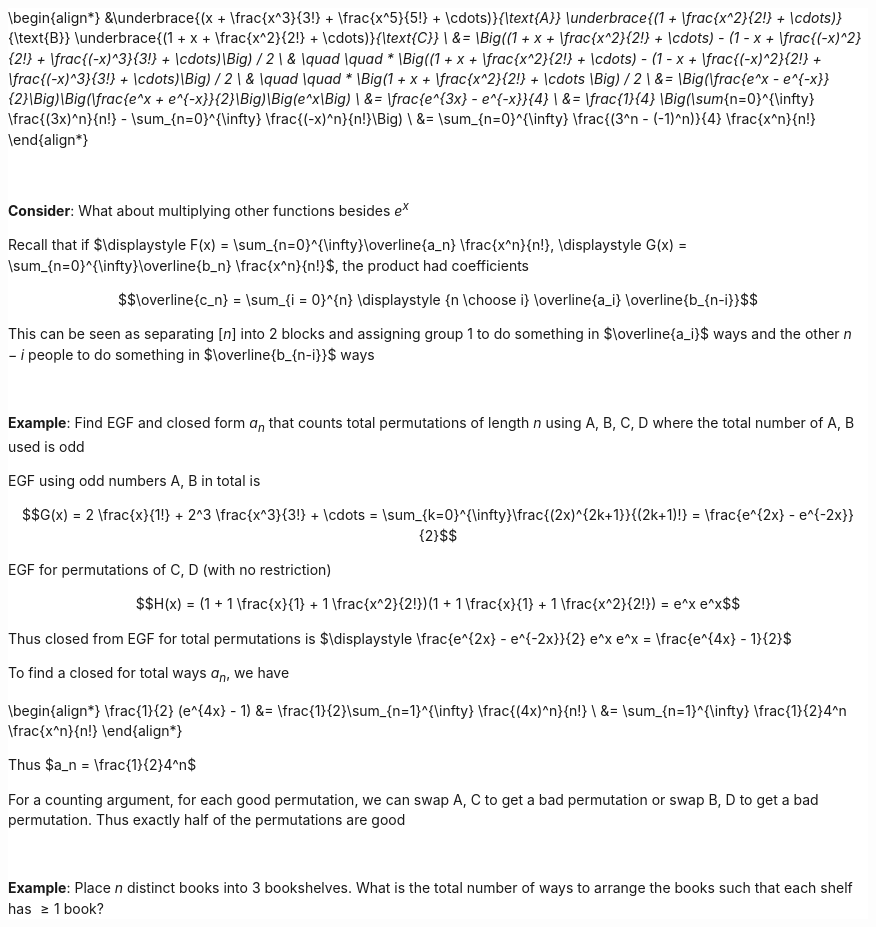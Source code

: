 \begin{align*}
&\underbrace{(x + \frac{x^3}{3!} + \frac{x^5}{5!} + \cdots)}_{\text{A}} \underbrace{(1 + \frac{x^2}{2!} + \cdots)}_{\text{B}} \underbrace{(1 + x + \frac{x^2}{2!} + \cdots)}_{\text{C}} \\
&= \Big((1 + x + \frac{x^2}{2!} + \cdots) - (1 - x + \frac{(-x)^2}{2!} + \frac{(-x)^3}{3!} + \cdots)\Big) / 2 \\
& \quad \quad * \Big((1 + x + \frac{x^2}{2!} + \cdots) - (1 - x + \frac{(-x)^2}{2!} + \frac{(-x)^3}{3!} + \cdots)\Big) / 2 \\
& \quad \quad * \Big(1 + x + \frac{x^2}{2!} + \cdots \Big) / 2 \\
&= \Big(\frac{e^x - e^{-x}}{2}\Big)\Big(\frac{e^x + e^{-x}}{2}\Big)\Big(e^x\Big) \\
&= \frac{e^{3x} - e^{-x}}{4} \\
&= \frac{1}{4} \Big(\sum_{n=0}^{\infty} \frac{(3x)^n}{n!} - \sum_{n=0}^{\infty} \frac{(-x)^n}{n!}\Big) \\
&= \sum_{n=0}^{\infty} \frac{(3^n - (-1)^n)}{4} \frac{x^n}{n!}
\end{align*}

&nbsp;

**Consider**: What about multiplying other functions besides $e^x$

Recall that if $\displaystyle F(x) = \sum_{n=0}^{\infty}\overline{a_n} \frac{x^n}{n!}, \displaystyle G(x) = \sum_{n=0}^{\infty}\overline{b_n} \frac{x^n}{n!}$, the product had coefficients

$$\overline{c_n} = \sum_{i = 0}^{n} \displaystyle {n \choose i} \overline{a_i} \overline{b_{n-i}}$$

This can be seen as separating $[n]$ into 2 blocks and assigning group 1 to do something in $\overline{a_i}$ ways and the other $n-i$ people to do something in $\overline{b_{n-i}}$ ways

&nbsp;

**Example**: Find EGF and closed form $a_n$ that counts total permutations of length $n$ using A, B, C, D where the total number of A, B used is odd

EGF using odd numbers A, B in total is

$$G(x) = 2 \frac{x}{1!} + 2^3 \frac{x^3}{3!} + \cdots = \sum_{k=0}^{\infty}\frac{(2x)^{2k+1}}{(2k+1)!} = \frac{e^{2x} - e^{-2x}}{2}$$

EGF for permutations of C, D (with no restriction)

$$H(x) = (1 + 1 \frac{x}{1} + 1 \frac{x^2}{2!})(1 + 1 \frac{x}{1} + 1 \frac{x^2}{2!}) = e^x e^x$$

Thus closed from EGF for total permutations is $\displaystyle \frac{e^{2x} - e^{-2x}}{2} e^x e^x = \frac{e^{4x} - 1}{2}$

To find a closed for total ways $a_n$, we have

\begin{align*}
\frac{1}{2} (e^{4x} - 1) &= \frac{1}{2}\sum_{n=1}^{\infty} \frac{(4x)^n}{n!} \\
&= \sum_{n=1}^{\infty} \frac{1}{2}4^n \frac{x^n}{n!}
\end{align*}

Thus $a_n = \frac{1}{2}4^n$

For a counting argument, for each good permutation, we can swap A, C to get a bad permutation or swap B, D to get a bad permutation. Thus exactly half of the permutations are good

&nbsp;

**Example**: Place $n$ distinct books into $3$ bookshelves. What is the total number of ways to arrange the books such that each shelf has $\geq 1$ book?
